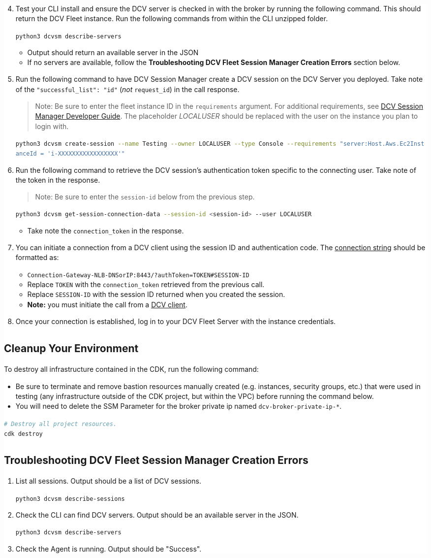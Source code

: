 4. Test your CLI install and ensure the DCV server is checked in with the broker by running the following command. This should return the DCV Fleet instance. Run the following commands from within the CLI unzipped folder.
    ```bash
    python3 dcvsm describe-servers
    ```
    - Output should return an available server in the JSON
    - If no servers are available, follow the **Troubleshooting DCV Fleet Session Manager Creation Errors** section below.

5. Run the following command to have DCV Session Manager create a DCV session on the DCV Server you deployed.  Take note of the  `"successful_list": "id"` (*not* `request_id`) in the call response.
    >Note: Be sure to enter the fleet instance ID in the `requirements` argument. For additional requirements, see [DCV Session Manager Developer Guide](https://docs.aws.amazon.com/dcv/latest/sm-dev/CreateSessions.html#request). The placeholder *LOCALUSER* should be replaced with the user on the instance you plan to login with. 

    ```bash
    python3 dcvsm create-session --name Testing --owner LOCALUSER --type Console --requirements "server:Host.Aws.Ec2InstanceId = 'i-XXXXXXXXXXXXXXXXX'"
    ```
6. Run the following command to retrieve the DCV session’s authentication token specific to the connecting user. Take note of the token in the response.
    >Note: Be sure to enter the `session-id` below from the previous step.
    ```bash
    python3 dcvsm get-session-connection-data --session-id <session-id> --user LOCALUSER
    ```
    - Take note the `connection_token` in the response.
7. You can initiate a connection from a DCV client using the session ID and authentication code. The [connection string](https://docs.aws.amazon.com/dcv/latest/sm-dev/GetSessionConnectionData.html#additional-info) should be formatted as:
    - `Connection-Gateway-NLB-DNSorIP:8443/?authToken=TOKEN#SESSION-ID`
    - Replace `TOKEN` with the `connection_token` retrieved from the previous call.
    - Replace `SESSION-ID` with the session ID returned when you created the session. 
    - **Note:** you must initiate the call from a [DCV client](https://docs.aws.amazon.com/dcv/latest/userguide/client.html).
8. Once your connection is established, log in to your DCV Fleet Server with the instance credentials.
 
## Cleanup Your Environment
To destroy all infrastructure contained in the CDK, run the following command:
- Be sure to terminate and remove bastion resources manually created (e.g. instances, security groups, etc.) that were used in testing (any infrastructure outside of the CDK project, but within the VPC) before running the command below.
- You will need to delete the SSM Parameter for the broker private ip named `dcv-broker-private-ip-*`.
```bash
# Destroy all project resources.
cdk destroy
```

## Troubleshooting DCV Fleet Session Manager Creation Errors
1. List all sessions. Output should be a list of DCV sessions.
    ```bash
    python3 dcvsm describe-sessions
    ```
2. Check the CLI can find DCV servers. Output should be an available server in the JSON.
    ```bash
    python3 dcvsm describe-servers
    ```
3. Check the Agent is running. Output should be "Success".
    ```bash